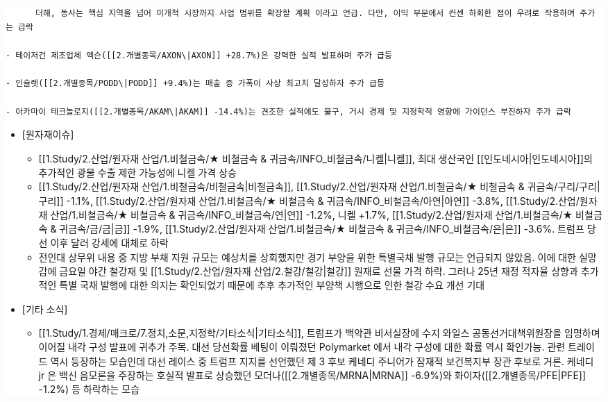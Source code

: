		  더해, 동사는 핵심 지역을 넘어 미개척 시장까지 사업 범위를 확장할 계획 이라고 언급. 다만, 이익 부문에서 컨센 하회한 점이 우려로 작용하며 주가는 급락
		  
	- 테이저건 제조업체 엑슨([[2.개별종목/AXON\|AXON]] +28.7%)은 강력한 실적 발표하며 주가 급등
	  
	- 인슐렛([[2.개별종목/PODD\|PODD]] +9.4%)는 매출 증 가폭이 사상 최고치 달성하자 주가 급등
	  
	- 아카마이 테크놀로지([[2.개별종목/AKAM\|AKAM]] -14.4%)는 견조한 실적에도 불구, 거시 경제 및 지정학적 영향에 가이던스 부진하자 주가 급락


- [원자재이슈]
	- [[1.Study/2.산업/원자재 산업/1.비철금속/★ 비철금속 & 귀금속/INFO_비철금속/니켈\|니켈]], 최대 생산국인 [[인도네시아\|인도네시아]]의 추가적인 광물 수출 제한 가능성에 니켈 가격 상승
	- [[1.Study/2.산업/원자재 산업/1.비철금속/비철금속\|비철금속]], [[1.Study/2.산업/원자재 산업/1.비철금속/★ 비철금속 & 귀금속/구리/구리\|구리]] -1.1%, [[1.Study/2.산업/원자재 산업/1.비철금속/★ 비철금속 & 귀금속/INFO_비철금속/아연\|아연]] -3.8%, [[1.Study/2.산업/원자재 산업/1.비철금속/★ 비철금속 & 귀금속/INFO_비철금속/연\|연]] -1.2%, 니켈 +1.7%, [[1.Study/2.산업/원자재 산업/1.비철금속/★ 비철금속 & 귀금속/금/금\|금]] -1.9%, [[1.Study/2.산업/원자재 산업/1.비철금속/★ 비철금속 & 귀금속/INFO_비철금속/은\|은]] -3.6%. 트럼프 당선 이후 달러 강세에 대체로 하락
	- 전인대 상무위 내용 중 지방 부채 지원 규모는 예상치를 상회했지만 경기 부양을 위한 특별국채 발행 규모는 언급되지 않았음. 이에 대한 실망감에 금요일 야간 철강재 및 [[1.Study/2.산업/원자재 산업/2.철강/철강\|철강]] 원재료 선물 가격 하락. 그러나 25년 재정 적자율 상향과 추가적인 특별 국채 발행에 대한 의지는 확인되었기 때문에 추후 추가적인 부양책 시행으로 인한 철강 수요 개선 기대


- [기타 소식]
	- [[1.Study/1.경제/매크로/7.정치,소문,지정학/기타소식\|기타소식]], 트럼프가 백악관 비서실장에 수지 와일스 공동선거대책위원장을 임명하며 이어질 내각 구성 발표에 귀추가 주목. 대선 당선확률 베팅이 이뤄졌던 Polymarket 에서 내각 구성에 대한 확률 역시 확인가능. 관련 트레이드 역시 등장하는 모습인데 대선 레이스 중 트럼프 지지를 선언했던 제 3 후보 케네디 주니어가 잠재적 보건복지부 장관 후보로 거론. 케네디 jr 은 백신 음모론을 주장하는 호실적 발표로 상승했던 모더나([[2.개별종목/MRNA\|MRNA]] -6.9%)와 화이자([[2.개별종목/PFE\|PFE]] -1.2%) 등 하락하는 모습

